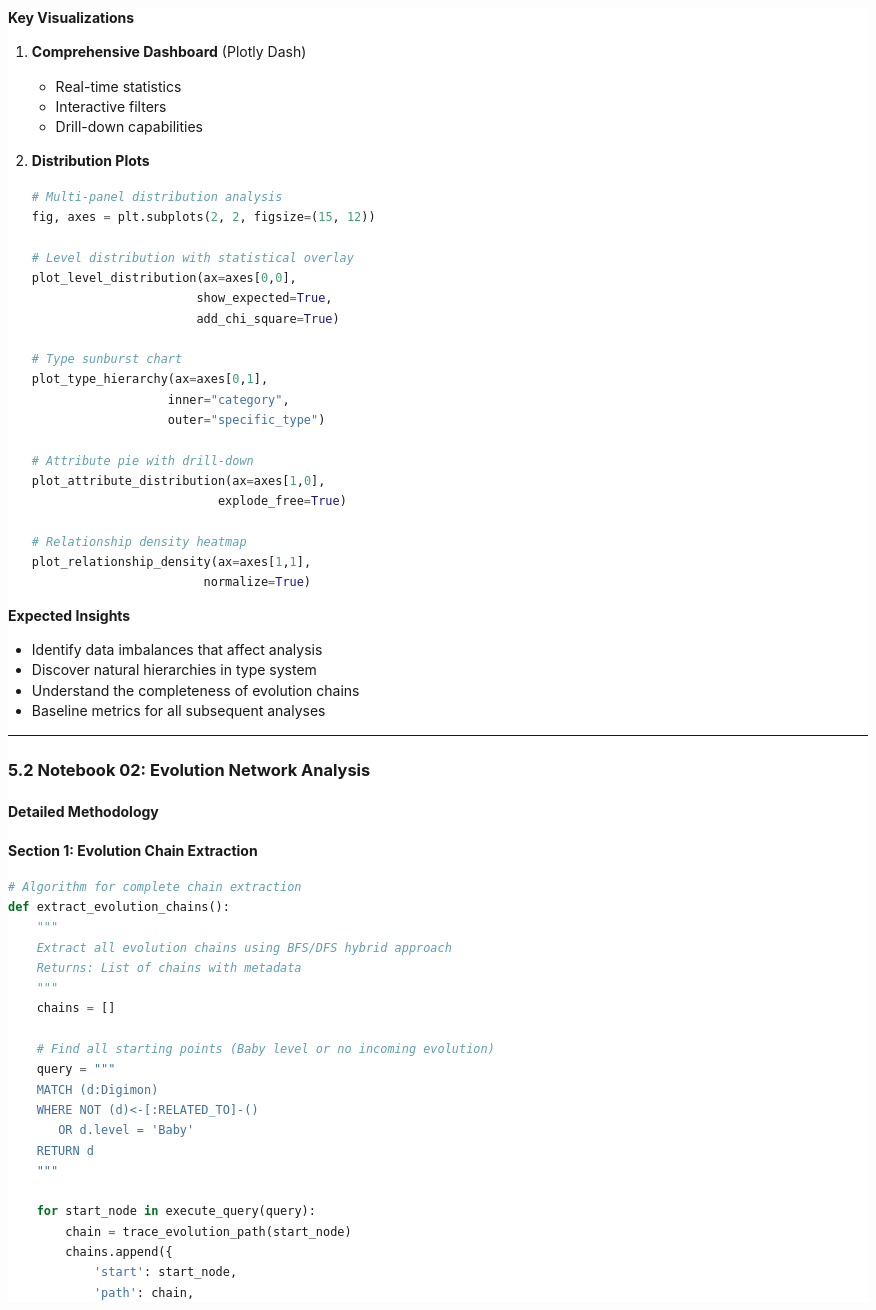 **Key Visualizations**
1. **Comprehensive Dashboard** (Plotly Dash)
   - Real-time statistics
   - Interactive filters
   - Drill-down capabilities

2. **Distribution Plots**
   ```python
   # Multi-panel distribution analysis
   fig, axes = plt.subplots(2, 2, figsize=(15, 12))
   
   # Level distribution with statistical overlay
   plot_level_distribution(ax=axes[0,0], 
                          show_expected=True,
                          add_chi_square=True)
   
   # Type sunburst chart
   plot_type_hierarchy(ax=axes[0,1],
                      inner="category",
                      outer="specific_type")
   
   # Attribute pie with drill-down
   plot_attribute_distribution(ax=axes[1,0],
                             explode_free=True)
   
   # Relationship density heatmap
   plot_relationship_density(ax=axes[1,1],
                           normalize=True)
   ```

**Expected Insights**
- Identify data imbalances that affect analysis
- Discover natural hierarchies in type system
- Understand the completeness of evolution chains
- Baseline metrics for all subsequent analyses

---

### 5.2 Notebook 02: Evolution Network Analysis

#### Detailed Methodology

**Section 1: Evolution Chain Extraction**

```python
# Algorithm for complete chain extraction
def extract_evolution_chains():
    """
    Extract all evolution chains using BFS/DFS hybrid approach
    Returns: List of chains with metadata
    """
    chains = []
    
    # Find all starting points (Baby level or no incoming evolution)
    query = """
    MATCH (d:Digimon)
    WHERE NOT (d)<-[:RELATED_TO]-() 
       OR d.level = 'Baby'
    RETURN d
    """
    
    for start_node in execute_query(query):
        chain = trace_evolution_path(start_node)
        chains.append({
            'start': start_node,
            'path': chain,
```